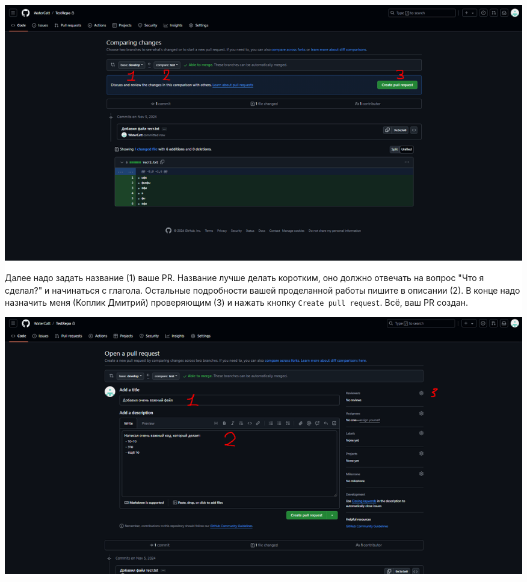 ![helper_pull_request3](./img/helper_pull_request3.png)

Далее надо задать название (1) ваше PR. Название лучше делать коротким, оно должно отвечать на вопрос "Что я сделал?" и начинаться с глагола. Остальные подробности вашей проделанной работы пишите в описании (2). В конце надо назначить меня (Коплик Дмитрий) проверяющим (3) и нажать кнопку `Create pull request`. Всё, ваш PR создан.

![helper_pull_request4](./img/helper_pull_request4.png)
